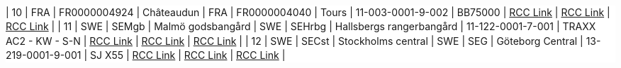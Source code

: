 | 10   | FRA          | FR0000004924  | Châteaudun                            | FRA        | FR0000004040 | Tours                              | 11-003-0001-9-002     | BB75000                                                      | [RCC Link](https://data-interop.era.europa.eu/route-compatibility?fromId=http%3A%2F%2Fdata.europa.eu%2F949%2FfunctionalInfrastructure%2FoperationalPoints%2FFR0000004924&fromLoc=1.3383278%2C48.073229&toId=http%3A%2F%2Fdata.europa.eu%2F949%2FfunctionalInfrastructure%2FoperationalPoints%2FFR0000004040&toLoc=0.6934023%2C47.3896585&fromLabel=[FRA]+Châteaudun+-+FR0000004924&toLabel=[FRA]+Tours+-+FR0000004040&compatibilityVehicleTypeLabel=BB75000+-+11-003-0001-9-002&compatibilityVehicleType=http%3A%2F%2Fdata.europa.eu%2F949%2FvehicleTypes%2F11-003-0001-9-002) | [RCC Link](https://uat.ld4rail.fpfis.tech.ec.europa.eu/route-compatibility?fromId=http%3A%2F%2Fdata.europa.eu%2F949%2FfunctionalInfrastructure%2FoperationalPoints%2FFR0000004924&fromLoc=1.3383278%2C48.073229&toId=http%3A%2F%2Fdata.europa.eu%2F949%2FfunctionalInfrastructure%2FoperationalPoints%2FFR0000004040&toLoc=0.6934023%2C47.3896585&fromLabel=[FRA]+Châteaudun+-+FR0000004924&toLabel=[FRA]+Tours+-+FR0000004040&compatibilityVehicleTypeLabel=BB75000+-+11-003-0001-9-002&compatibilityVehicleType=http%3A%2F%2Fdata.europa.eu%2F949%2FvehicleTypes%2F11-003-0001-9-002) | [RCC Link](https://dev.ld4rail.fpfis.tech.ec.europa.eu/route-compatibility?fromId=http%3A%2F%2Fdata.europa.eu%2F949%2FfunctionalInfrastructure%2FoperationalPoints%2FFR0000004924&fromLoc=1.3383278%2C48.073229&toId=http%3A%2F%2Fdata.europa.eu%2F949%2FfunctionalInfrastructure%2FoperationalPoints%2FFR0000004040&toLoc=0.6934023%2C47.3896585&fromLabel=[FRA]+Châteaudun+-+FR0000004924&toLabel=[FRA]+Tours+-+FR0000004040&compatibilityVehicleTypeLabel=BB75000+-+11-003-0001-9-002&compatibilityVehicleType=http%3A%2F%2Fdata.europa.eu%2F949%2FvehicleTypes%2F11-003-0001-9-002) |
| 11   | SWE          | SEMgb         | Malmö godsbangård                     | SWE        | SEHrbg       | Hallsbergs rangerbangård           | 11-122-0001-7-001     | TRAXX AC2 - KW - S-N                                         | [RCC Link](https://data-interop.era.europa.eu/route-compatibility?fromId=http%3A%2F%2Fdata.europa.eu%2F949%2FfunctionalInfrastructure%2FoperationalPoints%2FSEMgb&fromLoc=13.051%2C55.622&toId=http%3A%2F%2Fdata.europa.eu%2F949%2FfunctionalInfrastructure%2FoperationalPoints%2FSEHrbg&toLoc=15.0593%2C59.0587&fromLabel=[SWE]+Malmö+godsbangård+-+SEMgb&toLabel=[SWE]+Hallsbergs+rangerbangård+-+SEHrbg&compatibilityVehicleTypeLabel=TRAXX+AC2+-+KW+-+S-N+-+11-122-0001-7-001&compatibilityVehicleType=http%3A%2F%2Fdata.europa.eu%2F949%2FvehicleTypes%2F11-122-0001-7-001) | [RCC Link](https://uat.ld4rail.fpfis.tech.ec.europa.eu/route-compatibility?fromId=http%3A%2F%2Fdata.europa.eu%2F949%2FfunctionalInfrastructure%2FoperationalPoints%2FSEMgb&fromLoc=13.051%2C55.622&toId=http%3A%2F%2Fdata.europa.eu%2F949%2FfunctionalInfrastructure%2FoperationalPoints%2FSEHrbg&toLoc=15.0593%2C59.0587&fromLabel=[SWE]+Malmö+godsbangård+-+SEMgb&toLabel=[SWE]+Hallsbergs+rangerbangård+-+SEHrbg&compatibilityVehicleTypeLabel=TRAXX+AC2+-+KW+-+S-N+-+11-122-0001-7-001&compatibilityVehicleType=http%3A%2F%2Fdata.europa.eu%2F949%2FvehicleTypes%2F11-122-0001-7-001) | [RCC Link](https://dev.ld4rail.fpfis.tech.ec.europa.eu/route-compatibility?fromId=http%3A%2F%2Fdata.europa.eu%2F949%2FfunctionalInfrastructure%2FoperationalPoints%2FSEMgb&fromLoc=13.051%2C55.622&toId=http%3A%2F%2Fdata.europa.eu%2F949%2FfunctionalInfrastructure%2FoperationalPoints%2FSEHrbg&toLoc=15.0593%2C59.0587&fromLabel=[SWE]+Malmö+godsbangård+-+SEMgb&toLabel=[SWE]+Hallsbergs+rangerbangård+-+SEHrbg&compatibilityVehicleTypeLabel=TRAXX+AC2+-+KW+-+S-N+-+11-122-0001-7-001&compatibilityVehicleType=http%3A%2F%2Fdata.europa.eu%2F949%2FvehicleTypes%2F11-122-0001-7-001) |
| 12   | SWE          | SECst         | Stockholms central                    | SWE        | SEG          | Göteborg Central                   | 13-219-0001-9-001     | SJ X55                                                       | [RCC Link](https://data-interop.era.europa.eu/route-compatibility?fromId=http%3A%2F%2Fdata.europa.eu%2F949%2FfunctionalInfrastructure%2FoperationalPoints%2FSECst&fromLoc=18.0573%2C59.33&toId=http%3A%2F%2Fdata.europa.eu%2F949%2FfunctionalInfrastructure%2FoperationalPoints%2FSEG&toLoc=11.9739%2C57.7089&fromLabel=[SWE]+Stockholms+central+-+SECst&toLabel=[SWE]+Göteborg+Central+-+SEG&compatibilityVehicleTypeLabel=SJ+X55+-+13-219-0001-9-001&compatibilityVehicleType=http%3A%2F%2Fdata.europa.eu%2F949%2FvehicleTypes%2F13-219-0001-9-001) | [RCC Link](https://uat.ld4rail.fpfis.tech.ec.europa.eu/route-compatibility?fromId=http%3A%2F%2Fdata.europa.eu%2F949%2FfunctionalInfrastructure%2FoperationalPoints%2FSECst&fromLoc=18.0573%2C59.33&toId=http%3A%2F%2Fdata.europa.eu%2F949%2FfunctionalInfrastructure%2FoperationalPoints%2FSEG&toLoc=11.9739%2C57.7089&fromLabel=[SWE]+Stockholms+central+-+SECst&toLabel=[SWE]+Göteborg+Central+-+SEG&compatibilityVehicleTypeLabel=SJ+X55+-+13-219-0001-9-001&compatibilityVehicleType=http%3A%2F%2Fdata.europa.eu%2F949%2FvehicleTypes%2F13-219-0001-9-001) | [RCC Link](https://dev.ld4rail.fpfis.tech.ec.europa.eu/route-compatibility?fromId=http%3A%2F%2Fdata.europa.eu%2F949%2FfunctionalInfrastructure%2FoperationalPoints%2FSECst&fromLoc=18.0573%2C59.33&toId=http%3A%2F%2Fdata.europa.eu%2F949%2FfunctionalInfrastructure%2FoperationalPoints%2FSEG&toLoc=11.9739%2C57.7089&fromLabel=[SWE]+Stockholms+central+-+SECst&toLabel=[SWE]+Göteborg+Central+-+SEG&compatibilityVehicleTypeLabel=SJ+X55+-+13-219-0001-9-001&compatibilityVehicleType=http%3A%2F%2Fdata.europa.eu%2F949%2FvehicleTypes%2F13-219-0001-9-001) |